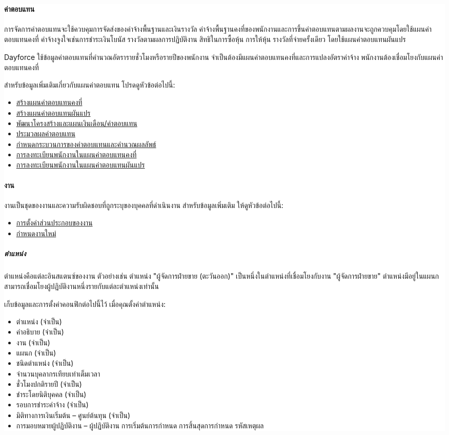 #### <a name="compensation"></a>ค่าตอบแทน 

การจัดการค่าตอบแทนจะใช้ควบคุมการจัดส่งของค่าจ้างพื้นฐานและเงินรางวัล ค่าจ้างพื้นฐานคงที่ของพนักงานและการขึ้นค่าตอบแทนตามผลงานจะถูกควบคุมโดยใช้แผนค่าตอบแทนคงที่ ค่าจ้างจูงใจเช่นการชำระเงินโบนัส รางวัลตามผลการปฏิบัติงาน สิทธิในการซื้อหุ้น การให้หุ้น รางวัลที่จ่ายครั้งเดียว โดยใช้แผนค่าตอบแทนผันแปร

Dayforce ใช้ข้อมูลค่าตอบแทนที่คำนวณอัตรารายชั่วโมงหรือรายปีของพนักงาน จำเป็นต้องมีแผนค่าตอบแทนคงที่และการแปลงอัตราค่าจ้าง พนักงานต้องเชื่อมโยงกับแผนค่าตอบแทนคงที่

สำหรับข้อมูลเพิ่มเติมเกี่ยวกับแผนค่าตอบแทน โปรดดูหัวข้อต่อไปนี้:

- [สร้างแผนค่าตอบแทนคงที่](https://docs.microsoft.com/en-us/dynamics365/unified-operations/talent/create-fixed-compensation-plans)
- [สร้างแผนค่าตอบแทนผันแปร](https://docs.microsoft.com/en-us/dynamics365/unified-operations/talent/create-variable-compensation-plans)
- [พัฒนาโครงสร้างและแผนเงินเดือน/ค่าตอบแทน](https://docs.microsoft.com/en-us/dynamics365/unified-operations/fin-and-ops/hr/tasks/develop-salary-compensation-structure-plan)
- [ประมวลผลค่าตอบแทน](https://docs.microsoft.com/en-us/dynamics365/unified-operations/talent/process-compensation)
- [กำหนดกระบวนการของค่าตอบแทนและคำนวณผลลัพธ์](https://docs.microsoft.com/en-us/dynamics365/unified-operations/fin-and-ops/hr/tasks/define-compensation-process-calculate-results)
- [การลงทะเบียนพนักงานในแผนค่าตอบแทนคงที่](https://docs.microsoft.com/en-us/dynamics365/unified-operations/fin-and-ops/hr/tasks/enroll-employee-fixed-compensation-plan)
- [การลงทะเบียนพนักงานในแผนค่าตอบแทนผันแปร](https://docs.microsoft.com/en-us/dynamics365/unified-operations/fin-and-ops/hr/tasks/enroll-employee-variable-compensation-plan)

#### <a name="jobs"></a>งาน 

งานเป็นชุดของงานและความรับผิดชอบที่ถูกระบุของบุคคลที่ดำเนินงาน สำหรับข้อมูลเพิ่มเติม ให้ดูหัวข้อต่อไปนี้:

- [การตั้งค่าส่วนประกอบของงาน](https://docs.microsoft.com/en-us/dynamics365/unified-operations/talent/create-job)
- [กำหนดงานใหม่](https://docs.microsoft.com/en-us/dynamics365/unified-operations/fin-and-ops/hr/tasks/define-new-jobs)

##### <a name="positions"></a>ตำแหน่ง

ตำแหน่งคือแต่ละอินสแตนซ์ของงาน ตัวอย่างเช่น ตำแหน่ง "ผู้จัดการฝ่ายขาย (ตะวันออก)" เป็นหนึ่งในตำแหน่งที่เชื่อมโยงกับงาน "ผู้จัดการฝ่ายขาย" ตำแหน่งมีอยู่ในแผนก สามารถเชื่อมโยงผู้ปฏิบัติงานหนึ่งรายกับแต่ละตำแหน่งเท่านั้น

เก็บข้อมูลและการตั้งค่าคอนฟิกต่อไปนี้ไว้ เมื่อคุณตั้งค่าตำแหน่ง:

- ตำแหน่ง (จำเป็น)
- คำอธิบาย (จำเป็น)
- งาน (จำเป็น)
- แผนก (จำเป็น)
- ชนิดตำแหน่ง (จำเป็น)
- จำนวนบุคลากรเทียบเท่าเต็มเวลา
- ชั่วโมงปกติรายปี (จำเป็น)
- ชำระโดยนิติบุคคล (จำเป็น)
- รอบการชำระค่าจ้าง (จำเป็น)
- มิติทางการเงินเริ่มต้น – ศูนย์ต้นทุน (จำเป็น)
- การมอบหมายผู้ปฏิบัติงาน – ผู้ปฏิบัติงาน การเริ่มต้นการกำหนด การสิ้นสุดการกำหนด รหัสเหตุผล
